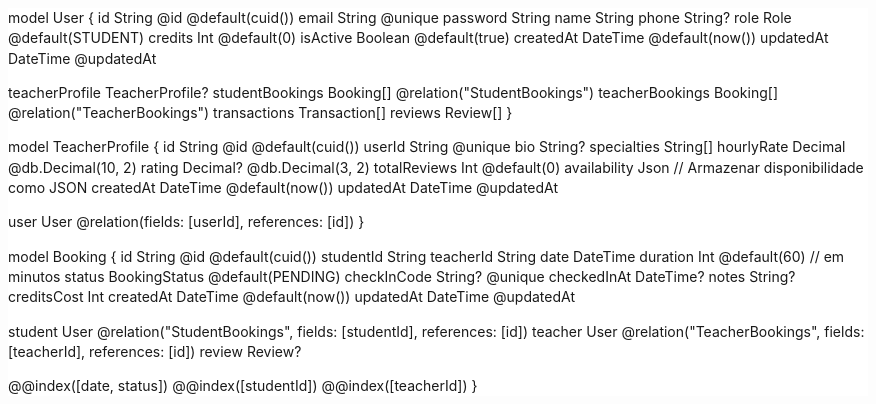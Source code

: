 model User {
  id            String    @id @default(cuid())
  email         String    @unique
  password      String
  name          String
  phone         String?
  role          Role      @default(STUDENT)
  credits       Int       @default(0)
  isActive      Boolean   @default(true)
  createdAt     DateTime  @default(now())
  updatedAt     DateTime  @updatedAt
  
  teacherProfile TeacherProfile?
  studentBookings Booking[] @relation("StudentBookings")
  teacherBookings Booking[] @relation("TeacherBookings")
  transactions    Transaction[]
  reviews         Review[]
}

model TeacherProfile {
  id            String    @id @default(cuid())
  userId        String    @unique
  bio           String?
  specialties   String[]
  hourlyRate    Decimal   @db.Decimal(10, 2)
  rating        Decimal?  @db.Decimal(3, 2)
  totalReviews  Int       @default(0)
  availability  Json      // Armazenar disponibilidade como JSON
  createdAt     DateTime  @default(now())
  updatedAt     DateTime  @updatedAt
  
  user          User      @relation(fields: [userId], references: [id])
}

model Booking {
  id            String        @id @default(cuid())
  studentId     String
  teacherId     String
  date          DateTime
  duration      Int           @default(60) // em minutos
  status        BookingStatus @default(PENDING)
  checkInCode   String?       @unique
  checkedInAt   DateTime?
  notes         String?
  creditsCost   Int
  createdAt     DateTime      @default(now())
  updatedAt     DateTime      @updatedAt
  
  student       User          @relation("StudentBookings", fields: [studentId], references: [id])
  teacher       User          @relation("TeacherBookings", fields: [teacherId], references: [id])
  review        Review?
  
  @@index([date, status])
  @@index([studentId])
  @@index([teacherId])
}
